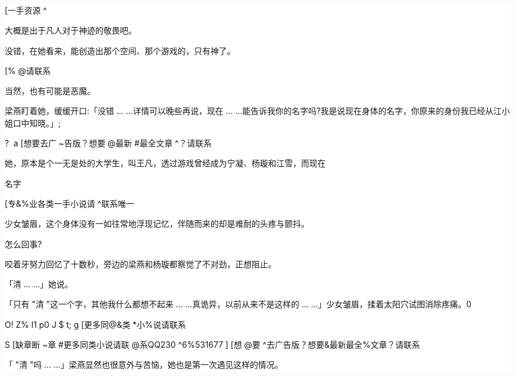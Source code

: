 
 [一手资源 ^



大概是出于凡人对于神迹的敬畏吧。





没错，在她看来，能创造出那个空间、那个游戏的，只有神了。



 [% @请联系



当然，也有可能是恶魔。



梁燕盯着她，缓缓开口:「没错 ... ...详情可以晚些再说，现在 ... ...能告诉我你的名字吗?我是说现在身体的名字，你原来的身份我已经从江小姐口中知晓。」;



?  a [想要去广 ~告版？想要 @最新 #最全文章 ^？请联系



她，原本是个一无是处的大学生，叫王凡，透过游戏曾经成为宁凝、杨璇和江雪，而现在



名字



 [专&%业各类一手小说请 ^联系唯一



少女皱眉，这个身体没有一如往常地浮现记忆，伴随而来的却是难耐的头疼与颤抖。





怎么回事?





咬着牙努力回忆了十数秒，旁边的梁燕和杨璇都察觉了不对劲，正想阻止。





「清 ... ...」她说。



「只有 "清 "这一个字，其他我什么都想不起来 ... ...真诡异，以前从来不是这样的 ... ...」少女皱眉，揉着太阳穴试图消除疼痛。0

O! Z% I1 p0 J $ t; g [更多同@&类 *小%说请联系



S [缺章断 ~章 #更多同类小说请联 @系QQ230 ^6%531677 ] [想 @要 ^去广告版？想要&最新最全%文章？请联系



「 "清 "吗 ... ...」梁燕显然也很意外与苦恼，她也是第一次遇见这样的情况。


